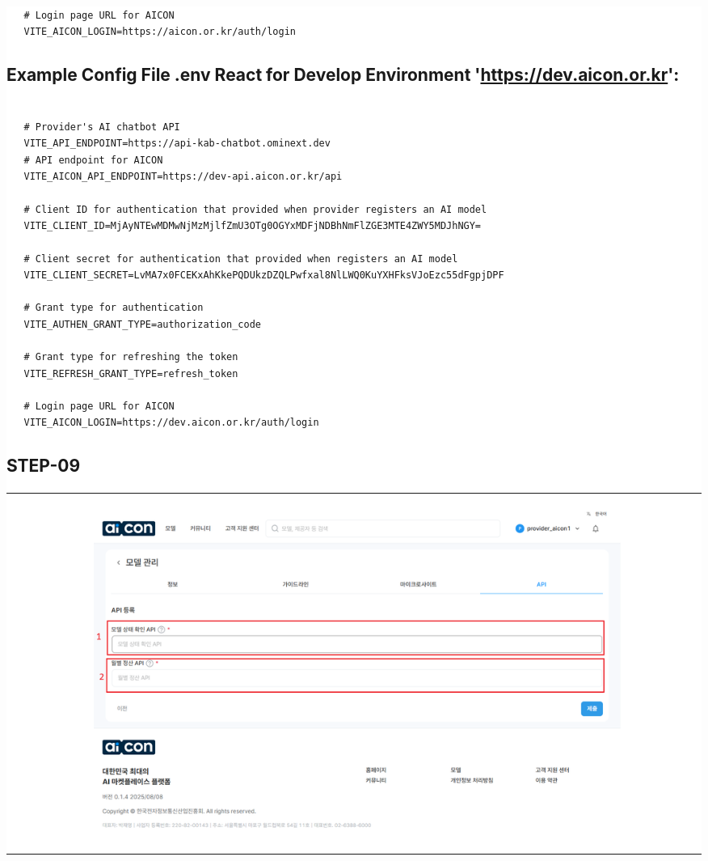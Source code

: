 ```
   # Login page URL for AICON
   VITE_AICON_LOGIN=https://aicon.or.kr/auth/login

```

## Example Config File .env React for Develop Environment 'https://dev.aicon.or.kr':

```

   # Provider's AI chatbot API
   VITE_API_ENDPOINT=https://api-kab-chatbot.ominext.dev
   # API endpoint for AICON
   VITE_AICON_API_ENDPOINT=https://dev-api.aicon.or.kr/api
   
   # Client ID for authentication that provided when provider registers an AI model
   VITE_CLIENT_ID=MjAyNTEwMDMwNjMzMjlfZmU3OTg0OGYxMDFjNDBhNmFlZGE3MTE4ZWY5MDJhNGY=
   
   # Client secret for authentication that provided when registers an AI model
   VITE_CLIENT_SECRET=LvMA7x0FCEKxAhKkePQDUkzDZQLPwfxal8NlLWQ0KuYXHFksVJoEzc55dFgpjDPF
   
   # Grant type for authentication
   VITE_AUTHEN_GRANT_TYPE=authorization_code
   
   # Grant type for refreshing the token
   VITE_REFRESH_GRANT_TYPE=refresh_token
   
   # Login page URL for AICON
   VITE_AICON_LOGIN=https://dev.aicon.or.kr/auth/login

```

## STEP-09
<table>
<tr>
<td width="60%">

![AICON](./Images/slide21.png) 
